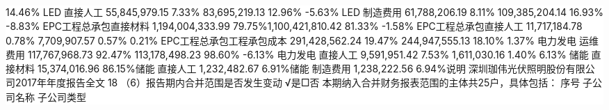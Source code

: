 14.46%
LED
直接人工
55,845,979.15
7.33%
83,695,219.13
12.96%
-5.63%
LED
制造费用
61,788,206.19
8.11%
109,385,204.14
16.93%
-8.83%
EPC工程总承包直接材料
1,194,004,333.99
79.75%1,100,421,810.42
81.33%
-1.58%
EPC工程总承包直接人工
11,717,184.78
0.78%
7,709,907.57
0.57%
0.21%
EPC工程总承包工程承包成本
291,428,562.24
19.47%
244,947,555.13
18.10%
1.37%
电力发电
运维费用
117,767,968.73
92.47%
113,178,498.23
98.60%
-6.13%
电力发电
直接人工
9,591,951.42
7.53%
1,611,030.16
1.40%
6.13%
储能
直接材料
15,374,016.96
86.15%储能
直接人工
1,232,482.67
6.91%储能
制造费用
1,238,222.56
6.94%说明
深圳珈伟光伏照明股份有限公司2017年年度报告全文
18
（6）报告期内合并范围是否发生变动
√是□否
本期纳入合并财务报表范围的主体共25户，具体包括：
序号
子公司名称
子公司类型